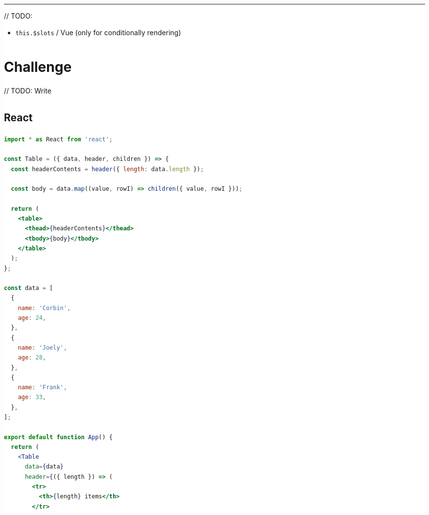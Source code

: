 













-------------------

// TODO:

- `this.$slots` / Vue (only for conditionally rendering)







# Challenge

// TODO: Write



## React

```jsx
import * as React from 'react';

const Table = ({ data, header, children }) => {
  const headerContents = header({ length: data.length });

  const body = data.map((value, rowI) => children({ value, rowI }));

  return (
    <table>
      <thead>{headerContents}</thead>
      <tbody>{body}</tbody>
    </table>
  );
};

const data = [
  {
    name: 'Corbin',
    age: 24,
  },
  {
    name: 'Joely',
    age: 28,
  },
  {
    name: 'Frank',
    age: 33,
  },
];

export default function App() {
  return (
    <Table
      data={data}
      header={({ length }) => (
        <tr>
          <th>{length} items</th>
        </tr>
```